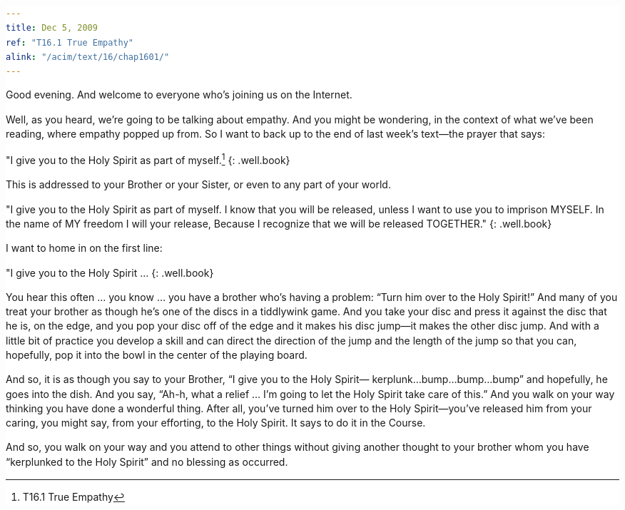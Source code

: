 ```yaml
---
title: Dec 5, 2009
ref: "T16.1 True Empathy"
alink: "/acim/text/16/chap1601/"
---
```


Good evening. And welcome to everyone who&rsquo;s joining us on the
Internet.

Well, as you heard, we&rsquo;re going to be talking about empathy. And
you might be wondering, in the context of what we&rsquo;ve been reading,
where empathy popped up from. So I want to back up to the end of last
week&rsquo;s text&mdash;the prayer that says:

"I give you to the Holy Spirit as part of myself.[^1]
{: .well.book}

This is addressed to your Brother or your Sister, or even to any part of
your world.

"I give you to the Holy Spirit as part of myself. I know that you will
be released, unless I want to use you to imprison MYSELF. In the name
of MY freedom I will your release, Because I recognize that we will be
released TOGETHER."
{: .well.book}

I want to home in on the first line:

"I give you to the Holy Spirit &hellip;
{: .well.book}

You hear this often &hellip; you know &hellip; you have a brother
who&rsquo;s having a problem: &ldquo;Turn him over to the Holy
Spirit!&rdquo; And many of you treat your brother as though he&rsquo;s
one of the discs in a tiddlywink game. And you take your disc and press
it against the disc that he is, on the edge, and you pop your disc off
of the edge and it makes his disc jump&mdash;it makes the other disc
jump. And with a little bit of practice you develop a skill and can
direct the direction of the jump and the length of the jump so that you
can, hopefully, pop it into the bowl in the center of the playing board.

And so, it is as though you say to your Brother, &ldquo;I give you to
the Holy Spirit&mdash; kerplunk…bump…bump…bump&rdquo; and hopefully, he
goes into the dish. And you say, &ldquo;Ah-h, what a relief &hellip;
I&rsquo;m going to let the Holy Spirit take care of this.&rdquo; And you
walk on your way thinking you have done a wonderful thing. After all,
you&rsquo;ve turned him over to the Holy Spirit&mdash;you&rsquo;ve
released him from your caring, you might say, from your efforting, to
the Holy Spirit. It says to do it in the Course.

And so, you walk on your way and you attend to other things without
giving another thought to your brother whom you have &ldquo;kerplunked
to the Holy Spirit&rdquo; and no blessing as occurred.


[^1]: T16.1 True Empathy